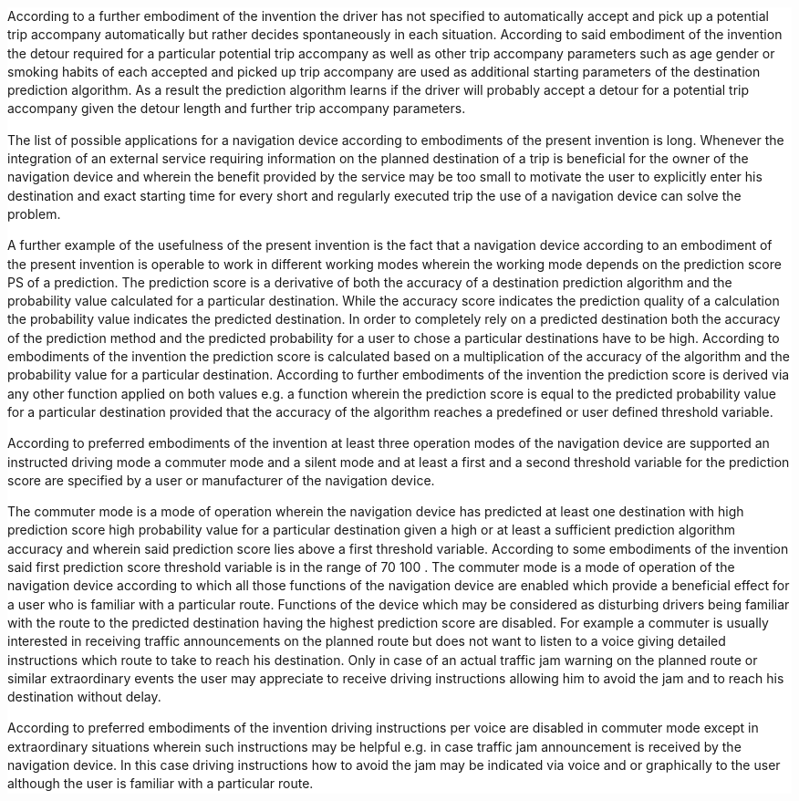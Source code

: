 According to a further embodiment of the invention the driver has not specified to automatically accept and pick up a potential trip accompany automatically but rather decides spontaneously in each situation. According to said embodiment of the invention the detour required for a particular potential trip accompany as well as other trip accompany parameters such as age gender or smoking habits of each accepted and picked up trip accompany are used as additional starting parameters of the destination prediction algorithm. As a result the prediction algorithm learns if the driver will probably accept a detour for a potential trip accompany given the detour length and further trip accompany parameters.

The list of possible applications for a navigation device according to embodiments of the present invention is long. Whenever the integration of an external service requiring information on the planned destination of a trip is beneficial for the owner of the navigation device and wherein the benefit provided by the service may be too small to motivate the user to explicitly enter his destination and exact starting time for every short and regularly executed trip the use of a navigation device can solve the problem.

A further example of the usefulness of the present invention is the fact that a navigation device according to an embodiment of the present invention is operable to work in different working modes wherein the working mode depends on the prediction score PS of a prediction. The prediction score is a derivative of both the accuracy of a destination prediction algorithm and the probability value calculated for a particular destination. While the accuracy score indicates the prediction quality of a calculation the probability value indicates the predicted destination. In order to completely rely on a predicted destination both the accuracy of the prediction method and the predicted probability for a user to chose a particular destinations have to be high. According to embodiments of the invention the prediction score is calculated based on a multiplication of the accuracy of the algorithm and the probability value for a particular destination. According to further embodiments of the invention the prediction score is derived via any other function applied on both values e.g. a function wherein the prediction score is equal to the predicted probability value for a particular destination provided that the accuracy of the algorithm reaches a predefined or user defined threshold variable.

According to preferred embodiments of the invention at least three operation modes of the navigation device are supported an instructed driving mode a commuter mode and a silent mode and at least a first and a second threshold variable for the prediction score are specified by a user or manufacturer of the navigation device.

The commuter mode is a mode of operation wherein the navigation device has predicted at least one destination with high prediction score high probability value for a particular destination given a high or at least a sufficient prediction algorithm accuracy and wherein said prediction score lies above a first threshold variable. According to some embodiments of the invention said first prediction score threshold variable is in the range of 70 100 . The commuter mode is a mode of operation of the navigation device according to which all those functions of the navigation device are enabled which provide a beneficial effect for a user who is familiar with a particular route. Functions of the device which may be considered as disturbing drivers being familiar with the route to the predicted destination having the highest prediction score are disabled. For example a commuter is usually interested in receiving traffic announcements on the planned route but does not want to listen to a voice giving detailed instructions which route to take to reach his destination. Only in case of an actual traffic jam warning on the planned route or similar extraordinary events the user may appreciate to receive driving instructions allowing him to avoid the jam and to reach his destination without delay.

According to preferred embodiments of the invention driving instructions per voice are disabled in commuter mode except in extraordinary situations wherein such instructions may be helpful e.g. in case traffic jam announcement is received by the navigation device. In this case driving instructions how to avoid the jam may be indicated via voice and or graphically to the user although the user is familiar with a particular route.
